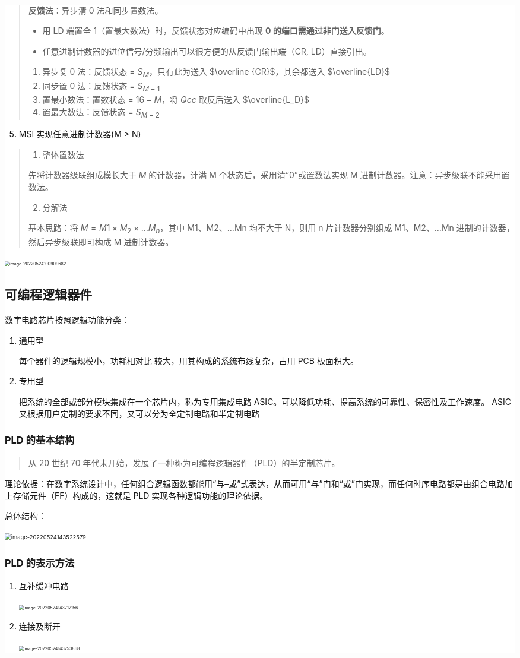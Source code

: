 > **反馈法**：异步清 0 法和同步置数法。
>
>+ 用 LD 端置全 1（置最大数法）时，反馈状态对应编码中出现 **0 的端口需通过非门送入反馈门**。
>
>+ 任意进制计数器的进位信号/分频输出可以很方便的从反馈门输出端（CR, LD）直接引出。
>
> 1. 异步复 0 法：反馈状态 = $S_M$，只有此为送入 $\overline {CR}$，其余都送入 $\overline{LD}$
> 2. 同步置 0 法：反馈状态 = $S_{M-1}$
> 3. 置最小数法：置数状态 = $16-M$，将 $Qcc$ 取反后送入 $\overline{L_D}$
> 4. 置最大数法：反馈状态 = $S_{M-2}$

5. MSI 实现任意进制计数器(M > N)

> 1. 整体置数法
>
>   先将计数器级联组成模长大于 *M* 的计数器，计满 M 个状态后，采用清“0”或置数法实现 M 进制计数器。注意：异步级联不能采用置数法。
>
> 2. 分解法
>
>   基本思路：将 $M=M1×M_2×…M_n$，其中 M1、M2、…Mn 均不大于 N，则用 n 片计数器分别组成 M1、M2、…Mn 进制的计数器，然后异步级联即可构成 M 进制计数器。

<img src="https://imgbed-1304793179.cos.ap-nanjing.myqcloud.com/typora/20220524100916.png" alt="image-20220524100909682" style="zoom: 50%;" />

## 可编程逻辑器件

数字电路芯片按照逻辑功能分类：

1. 通用型

   每个器件的逻辑规模小，功耗相对比 较大，用其构成的系统布线复杂，占用 PCB 板面积大。

2. 专用型

   把系统的全部或部分模块集成在一个芯片内，称为专用集成电路 ASIC。可以降低功耗、提高系统的可靠性、保密性及工作速度。 ASIC 又根据用户定制的要求不同，又可以分为全定制电路和半定制电路

### PLD 的基本结构

> 从 20 世纪 70 年代末开始，发展了一种称为可编程逻辑器件（PLD）的半定制芯片。

理论依据：在数字系统设计中，任何组合逻辑函数都能用“与–或”式表达，从而可用“与”门和“或”门实现，而任何时序电路都是由组合电路加上存储元件（FF）构成的，这就是 PLD 实现各种逻辑功能的理论依据。

总体结构：   

<img src="https://imgbed-1304793179.cos.ap-nanjing.myqcloud.com/typora/20220524143522.png" alt="image-20220524143522579" style="zoom:67%;" />

### PLD 的表示方法

1. 互补缓冲电路

   <img src="https://imgbed-1304793179.cos.ap-nanjing.myqcloud.com/typora/20220524143712.png" alt="image-20220524143712156" style="zoom:50%;" />

2. 连接及断开

   <img src="https://imgbed-1304793179.cos.ap-nanjing.myqcloud.com/typora/20220524143753.png" alt="image-20220524143753868" style="zoom: 50%;" />
